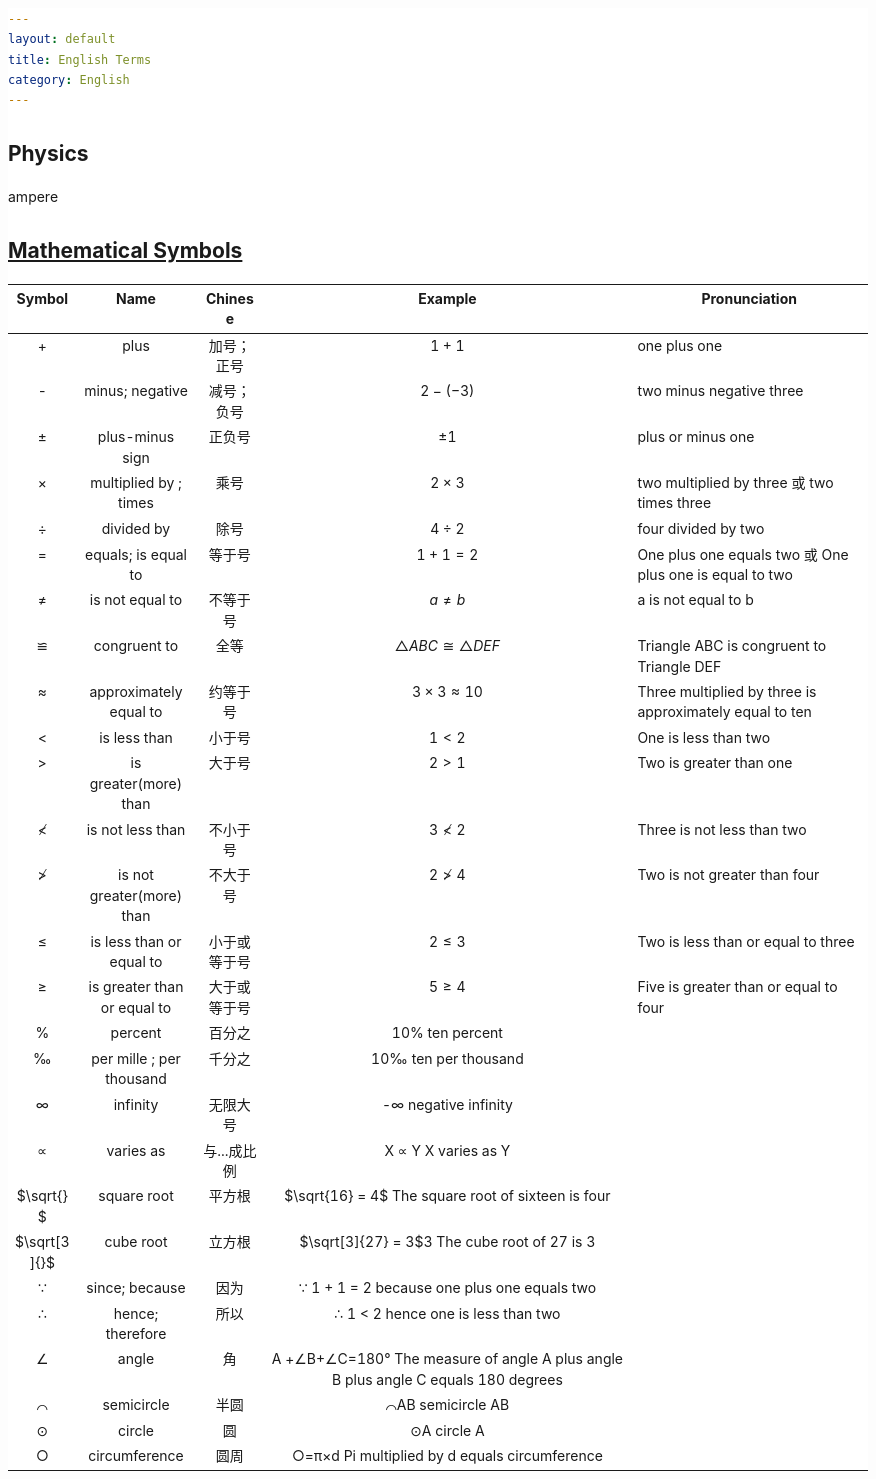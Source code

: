 ```yaml
---
layout: default
title: English Terms
category: English
---
```


## Physics

ampere


## [Mathematical Symbols](https://en.wikipedia.org/wiki/List_of_mathematical_symbols)

|Symbol|Name|Chinese|Example|Pronunciation|
|:----:|:--:|:-----:|:-----:|-------------|
| + | plus | 加号；正号| $1 + 1$ | one plus one |
| - | minus; negative | 减号；负号 | $2-(-3)$ | two minus negative three |
| ± | plus-minus sign | 正负号 | $±1$ | plus or minus one |
| × | multiplied by ; times | 乘号 | $2 \times 3$ | two multiplied by three 或 two times three |
| ÷ | divided by | 除号 | $4 \div 2$ | four divided by two |
| = | equals; is equal to | 等于号 | $1 + 1 = 2$ | One plus one equals two 或 One plus one is equal to two |
| ≠ | is not equal to | 不等于号 | $a \neq b$ | a is not equal to b |
| ≌ | congruent to | 全等 | $△ABC \cong △DEF$ | Triangle ABC is congruent to Triangle DEF|
| ≈ | approximately equal to | 约等于号 | $3 \times 3 \approx 10$ | Three multiplied by three is approximately equal to ten |
| < | is less than | 小于号 | $1 \lt 2$ | One is less than two |
| > | is greater(more) than | 大于号 | $2 \gt 1$ | Two is greater than one |
| ≮ | is not less than | 不小于号 | $3 \not\lt 2$ | Three is not less than two |
| ≯ | is not greater(more) than | 不大于号 | $2 \not\gt 4$ | Two is not greater than four |
| ≤ | is less than or equal to | 小于或等于号 | $2 \le 3$ | Two is less than or equal to three |
| ≥ | is greater than or equal to | 大于或等于号 | $5 \ge 4$ | Five is greater than or equal to four |
| % | percent | 百分之 | 10% ten percent |
| ‰ | per mille ; per thousand | 千分之 | 10‰ ten per thousand |
| ∞ | infinity | 无限大号 |-∞ negative infinity |
| &prop; |varies as | 与...成比例 | X ∝ Y X varies as Y |
| $\sqrt{}$ | square root | 平方根 | $\sqrt{16} = 4$ The square root of sixteen is four |
| $\sqrt[3]{}$ | cube root | 立方根 | $\sqrt[3]{27} = 3$3 The cube root of 27 is 3 |
| ∵ | since; because | 因为 | ∵ 1 + 1 = 2 because one plus one equals two |
| ∴ | hence; therefore | 所以 | ∴ 1 < 2 hence one is less than two |
| ∠ | angle |角 | A +∠B+∠C=180° The measure of angle A plus angle B plus angle C equals 180 degrees|
| ⌒ | semicircle | 半圆 | ⌒AB semicircle AB| 
| ⊙ | circle | 圆 | ⊙A circle A |
| ○ | circumference | 圆周 |○=π×d Pi multiplied by d equals circumference |